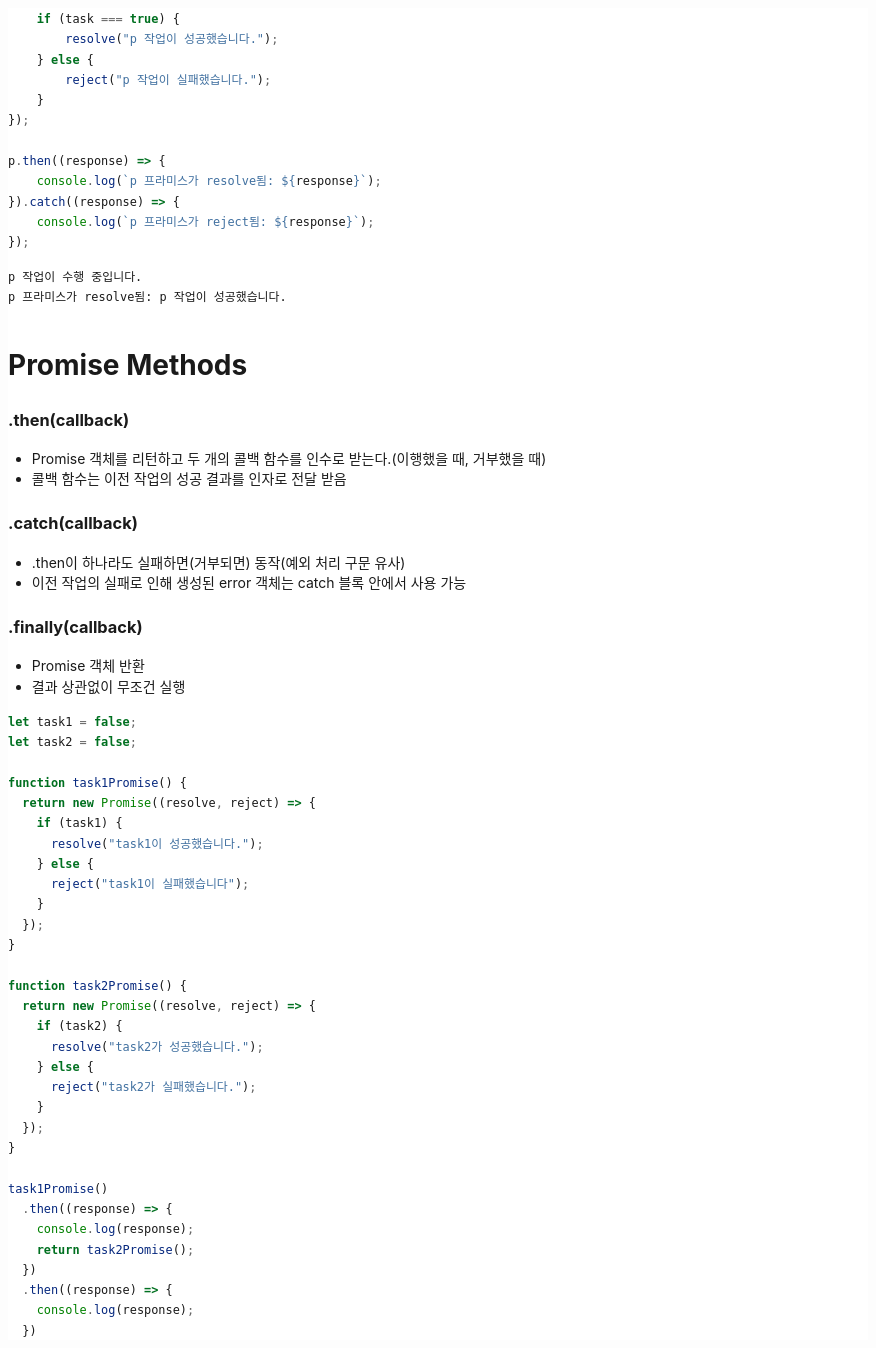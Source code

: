 ```javascript
    if (task === true) {
        resolve("p 작업이 성공했습니다.");
    } else {
        reject("p 작업이 실패했습니다.");
    }
});

p.then((response) => {
    console.log(`p 프라미스가 resolve됨: ${response}`);
}).catch((response) => {
    console.log(`p 프라미스가 reject됨: ${response}`);
});
```
```
p 작업이 수행 중입니다.
p 프라미스가 resolve됨: p 작업이 성공했습니다.
```

# Promise Methods
### .then(callback)
- Promise 객체를 리턴하고 두 개의 콜백 함수를 인수로 받는다.(이행했을 때, 거부했을 때)
- 콜백 함수는 이전 작업의 성공 결과를 인자로 전달 받음
### .catch(callback)
- .then이 하나라도 실패하면(거부되면) 동작(예외 처리 구문 유사)
- 이전 작업의 실패로 인해 생성된 error 객체는 catch 블록 안에서 사용 가능
### .finally(callback)
- Promise 객체 반환
- 결과 상관없이 무조건 실행
```javascript
let task1 = false;
let task2 = false;

function task1Promise() {
  return new Promise((resolve, reject) => {
    if (task1) {
      resolve("task1이 성공했습니다.");
    } else {
      reject("task1이 실패했습니다");
    }
  });
}

function task2Promise() {
  return new Promise((resolve, reject) => {
    if (task2) {
      resolve("task2가 성공했습니다.");
    } else {
      reject("task2가 실패했습니다.");
    }
  });
}

task1Promise()
  .then((response) => {
    console.log(response);
    return task2Promise();
  })
  .then((response) => {
    console.log(response);
  })
```
